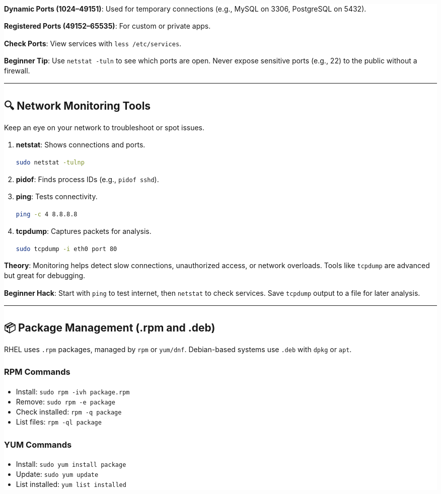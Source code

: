 **Dynamic Ports (1024–49151)**: Used for temporary connections (e.g., MySQL on 3306, PostgreSQL on 5432).

**Registered Ports (49152–65535)**: For custom or private apps.

**Check Ports**: View services with `less /etc/services`.

**Beginner Tip**: Use `netstat -tuln` to see which ports are open. Never expose sensitive ports (e.g., 22) to the public without a firewall.

---

## 🔍 Network Monitoring Tools

Keep an eye on your network to troubleshoot or spot issues.

1. **netstat**: Shows connections and ports.
   ```bash
   sudo netstat -tulnp
   ```

2. **pidof**: Finds process IDs (e.g., `pidof sshd`).

3. **ping**: Tests connectivity.
   ```bash
   ping -c 4 8.8.8.8
   ```

4. **tcpdump**: Captures packets for analysis.
   ```bash
   sudo tcpdump -i eth0 port 80
   ```

**Theory**: Monitoring helps detect slow connections, unauthorized access, or network overloads. Tools like `tcpdump` are advanced but great for debugging.

**Beginner Hack**: Start with `ping` to test internet, then `netstat` to check services. Save `tcpdump` output to a file for later analysis.

---

## 📦 Package Management (.rpm and .deb)

RHEL uses `.rpm` packages, managed by `rpm` or `yum/dnf`. Debian-based systems use `.deb` with `dpkg` or `apt`.

### RPM Commands
- Install: `sudo rpm -ivh package.rpm`
- Remove: `sudo rpm -e package`
- Check installed: `rpm -q package`
- List files: `rpm -ql package`

### YUM Commands
- Install: `sudo yum install package`
- Update: `sudo yum update`
- List installed: `yum list installed`
